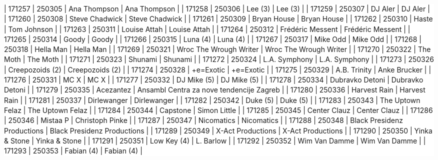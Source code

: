 | 171257 | 250305 | Ana Thompson | Ana Thompson |
| 171258 | 250306 | Lee (3) | Lee (3) |
| 171259 | 250307 | DJ Aler | DJ Aler |
| 171260 | 250308 | Steve Chadwick | Steve Chadwick |
| 171261 | 250309 | Bryan House | Bryan House |
| 171262 | 250310 | Haste | Tom Johnson |
| 171263 | 250311 | Louise Attah | Louise Attah |
| 171264 | 250312 | Frédéric Messent | Frédéric Messent |
| 171265 | 250314 | Goody | Goody |
| 171266 | 250315 | Luna (4) | Luna (4) |
| 171267 | 250317 | Mike Odd | Mike Odd |
| 171268 | 250318 | Hella Man | Hella Man |
| 171269 | 250321 | Wroc The Wrough Writer | Wroc The Wrough Writer |
| 171270 | 250322 | The Moth | The Moth |
| 171271 | 250323 | Shunami | Shunami |
| 171272 | 250324 | L.A. Symphony | L.A. Symphony |
| 171273 | 250326 | Creepozoids (2) | Creepozoids (2) |
| 171274 | 250328 | +e=Exotic | +e=Exotic |
| 171275 | 250329 | A.B. Trinity | Anke Brucker |
| 171276 | 250331 | MC X | MC X |
| 171277 | 250332 | DJ Mike (5) | DJ Mike (5) |
| 171278 | 250334 | Dubravko Detoni | Dubravko Detoni |
| 171279 | 250335 | Acezantez | Ansambl Centra za nove tendencije Zagreb |
| 171280 | 250336 | Harvest Rain | Harvest Rain |
| 171281 | 250337 | Dirlewanger | Dirlewanger |
| 171282 | 250342 | Duke (5) | Duke (5) |
| 171283 | 250343 | The Uptown Felaz | The Uptown Felaz |
| 171284 | 250344 | Capstone | Simon Little |
| 171285 | 250345 | Center Clauz | Center Clauz |
| 171286 | 250346 | Mistaa P | Christoph Pinke |
| 171287 | 250347 | Nicomatics | Nicomatics |
| 171288 | 250348 | Black Presidenz Productions | Black Presidenz Productions |
| 171289 | 250349 | X-Act Productions | X-Act Productions |
| 171290 | 250350 | Yinka & Stone | Yinka & Stone |
| 171291 | 250351 | Low Key (4) | L. Barlow |
| 171292 | 250352 | Wim Van Damme | Wim Van Damme |
| 171293 | 250353 | Fabian (4) | Fabian (4) |
